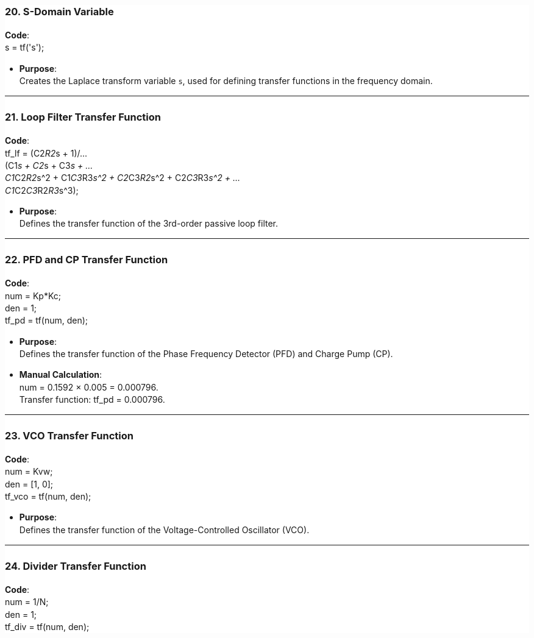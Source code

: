 
### **20. S-Domain Variable**
**Code**:  
s = tf('s');  

- **Purpose**:  
  Creates the Laplace transform variable `s`, used for defining transfer functions in the frequency domain.  

---

### **21. Loop Filter Transfer Function**
**Code**:  
tf_lf = (C2*R2*s + 1)/...  
        (C1*s + C2*s + C3*s + ...  
         C1*C2*R2*s^2 + C1*C3*R3*s^2 + C2*C3*R2*s^2 + C2*C3*R3*s^2 + ...  
         C1*C2*C3*R2*R3*s^3);  

- **Purpose**:  
  Defines the transfer function of the 3rd-order passive loop filter.  

---

### **22. PFD and CP Transfer Function**
**Code**:  
num = Kp*Kc;  
den = 1;  
tf_pd = tf(num, den);  

- **Purpose**:  
  Defines the transfer function of the Phase Frequency Detector (PFD) and Charge Pump (CP).  

- **Manual Calculation**:  
  num = 0.1592 × 0.005 = 0.000796.  
  Transfer function: tf_pd = 0.000796.  

---

### **23. VCO Transfer Function**
**Code**:  
num = Kvw;  
den = [1, 0];  
tf_vco = tf(num, den);  

- **Purpose**:  
  Defines the transfer function of the Voltage-Controlled Oscillator (VCO).  

---

### **24. Divider Transfer Function**
**Code**:  
num = 1/N;  
den = 1;  
tf_div = tf(num, den);  

